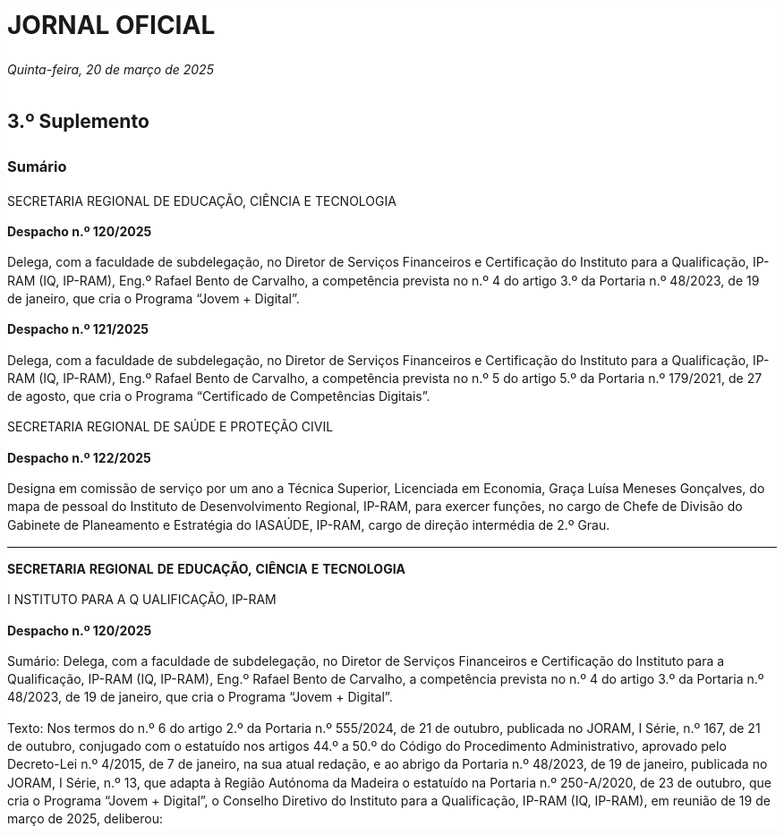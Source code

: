 # JORNAL OFICIAL

###### Quinta-feira, 20 de março de 2025

## **3.º Suplemento**

### **Sumário**

SECRETARIA REGIONAL DE EDUCAÇÃO, CIÊNCIA E TECNOLOGIA

**Despacho n.º 120/2025**

Delega, com a faculdade de subdelegação, no Diretor de Serviços Financeiros e
Certificação do Instituto para a Qualificação, IP-RAM (IQ, IP-RAM), Eng.º Rafael
Bento de Carvalho, a competência prevista no n.º 4 do artigo 3.º da Portaria
n.º 48/2023, de 19 de janeiro, que cria o Programa “Jovem + Digital”.

**Despacho n.º 121/2025**

Delega, com a faculdade de subdelegação, no Diretor de Serviços Financeiros e
Certificação do Instituto para a Qualificação, IP-RAM (IQ, IP-RAM), Eng.º Rafael
Bento de Carvalho, a competência prevista no n.º 5 do artigo 5.º da Portaria
n.º 179/2021, de 27 de agosto, que cria o Programa “Certificado de Competências
Digitais”.

SECRETARIA REGIONAL DE SAÚDE E PROTEÇÃO CIVIL

**Despacho n.º 122/2025**

Designa em comissão de serviço por um ano a Técnica Superior, Licenciada em
Economia, Graça Luísa Meneses Gonçalves, do mapa de pessoal do Instituto de
Desenvolvimento Regional, IP-RAM, para exercer funções, no cargo de Chefe de
Divisão do Gabinete de Planeamento e Estratégia do IASAÚDE, IP-RAM, cargo de
direção intermédia de 2.º Grau.




---

**SECRETARIA** **REGIONAL** **DE** **EDUCAÇÃO,** **CIÊNCIA** **E** **TECNOLOGIA**


I NSTITUTO PARA A Q UALIFICAÇÃO, IP-RAM


**Despacho n.º 120/2025**


Sumário:
Delega, com a faculdade de subdelegação, no Diretor de Serviços Financeiros e Certificação do Instituto para a Qualificação, IP-RAM
(IQ, IP-RAM), Eng.º Rafael Bento de Carvalho, a competência prevista no n.º 4 do artigo 3.º da Portaria n.º 48/2023, de 19 de janeiro,
que cria o Programa “Jovem + Digital”.

Texto:
Nos termos do n.º 6 do artigo 2.º da Portaria n.º 555/2024, de 21 de outubro, publicada no JORAM, I Série, n.º 167, de 21
de outubro, conjugado com o estatuído nos artigos 44.º a 50.º do Código do Procedimento Administrativo, aprovado pelo
Decreto-Lei n.º 4/2015, de 7 de janeiro, na sua atual redação, e ao abrigo da Portaria n.º 48/2023, de 19 de janeiro, publicada
no JORAM, I Série, n.º 13, que adapta à Região Autónoma da Madeira o estatuído na Portaria n.º 250-A/2020, de 23 de
outubro, que cria o Programa “Jovem + Digital”, o Conselho Diretivo do Instituto para a Qualificação, IP-RAM (IQ, IP-RAM), em reunião de 19 de março de 2025, deliberou:
